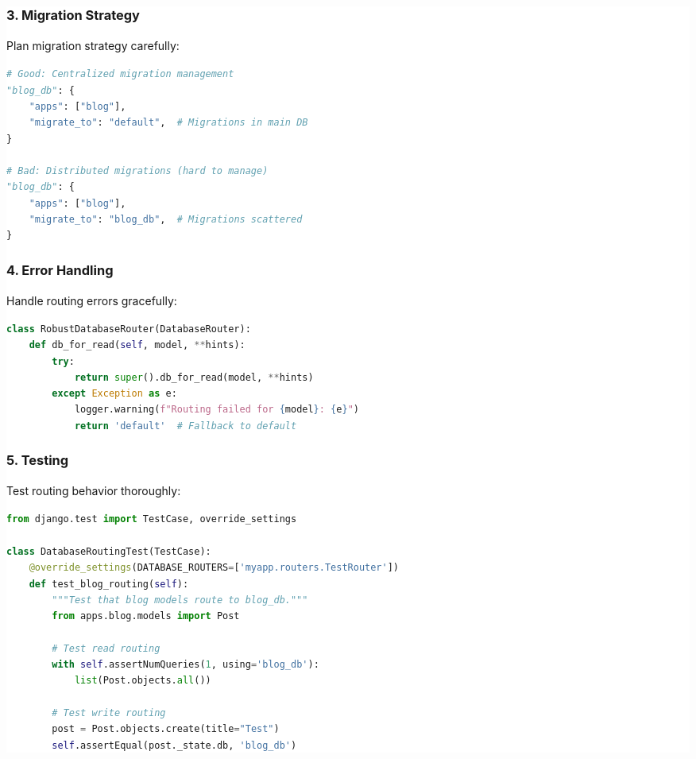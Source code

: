 ### 3. Migration Strategy

Plan migration strategy carefully:

```python
# Good: Centralized migration management
"blog_db": {
    "apps": ["blog"],
    "migrate_to": "default",  # Migrations in main DB
}

# Bad: Distributed migrations (hard to manage)
"blog_db": {
    "apps": ["blog"],
    "migrate_to": "blog_db",  # Migrations scattered
}
```

### 4. Error Handling

Handle routing errors gracefully:

```python
class RobustDatabaseRouter(DatabaseRouter):
    def db_for_read(self, model, **hints):
        try:
            return super().db_for_read(model, **hints)
        except Exception as e:
            logger.warning(f"Routing failed for {model}: {e}")
            return 'default'  # Fallback to default
```

### 5. Testing

Test routing behavior thoroughly:

```python
from django.test import TestCase, override_settings

class DatabaseRoutingTest(TestCase):
    @override_settings(DATABASE_ROUTERS=['myapp.routers.TestRouter'])
    def test_blog_routing(self):
        """Test that blog models route to blog_db."""
        from apps.blog.models import Post
        
        # Test read routing
        with self.assertNumQueries(1, using='blog_db'):
            list(Post.objects.all())
        
        # Test write routing
        post = Post.objects.create(title="Test")
        self.assertEqual(post._state.db, 'blog_db')
```
